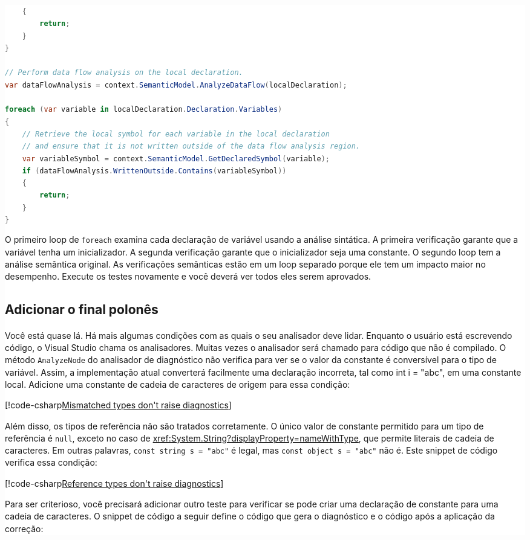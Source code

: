 ```csharp
    {
        return;
    }
}

// Perform data flow analysis on the local declaration.
var dataFlowAnalysis = context.SemanticModel.AnalyzeDataFlow(localDeclaration);

foreach (var variable in localDeclaration.Declaration.Variables)
{
    // Retrieve the local symbol for each variable in the local declaration
    // and ensure that it is not written outside of the data flow analysis region.
    var variableSymbol = context.SemanticModel.GetDeclaredSymbol(variable);
    if (dataFlowAnalysis.WrittenOutside.Contains(variableSymbol))
    {
        return;
    }
}
```

O primeiro loop de `foreach` examina cada declaração de variável usando a análise sintática. A primeira verificação garante que a variável tenha um inicializador. A segunda verificação garante que o inicializador seja uma constante. O segundo loop tem a análise semântica original. As verificações semânticas estão em um loop separado porque ele tem um impacto maior no desempenho. Execute os testes novamente e você deverá ver todos eles serem aprovados.

## <a name="add-the-final-polish"></a>Adicionar o final polonês

Você está quase lá. Há mais algumas condições com as quais o seu analisador deve lidar. Enquanto o usuário está escrevendo código, o Visual Studio chama os analisadores. Muitas vezes o analisador será chamado para código que não é compilado. O método `AnalyzeNode` do analisador de diagnóstico não verifica para ver se o valor da constante é conversível para o tipo de variável. Assim, a implementação atual converterá facilmente uma declaração incorreta, tal como int i = "abc", em uma constante local. Adicione uma constante de cadeia de caracteres de origem para essa condição:

[!code-csharp[Mismatched types don't raise diagnostics](~/samples/snippets/csharp/roslyn-sdk/Tutorials/MakeConst/MakeConst.Test/MakeConstUnitTests.cs#DeclarationIsInvalid "When the variable type and the constant type don't match, there's no diagnostic")]

Além disso, os tipos de referência não são tratados corretamente. O único valor de constante permitido para um tipo de referência é `null`, exceto no caso de <xref:System.String?displayProperty=nameWithType>, que permite literais de cadeia de caracteres. Em outras palavras, `const string s = "abc"` é legal, mas `const object s = "abc"` não é. Este snippet de código verifica essa condição:

[!code-csharp[Reference types don't raise diagnostics](~/samples/snippets/csharp/roslyn-sdk/Tutorials/MakeConst/MakeConst.Test/MakeConstUnitTests.cs#DeclarationIsntString "When the variable type is a reference type other than string, there's no diagnostic")]

Para ser criterioso, você precisará adicionar outro teste para verificar se pode criar uma declaração de constante para uma cadeia de caracteres. O snippet de código a seguir define o código que gera o diagnóstico e o código após a aplicação da correção:

